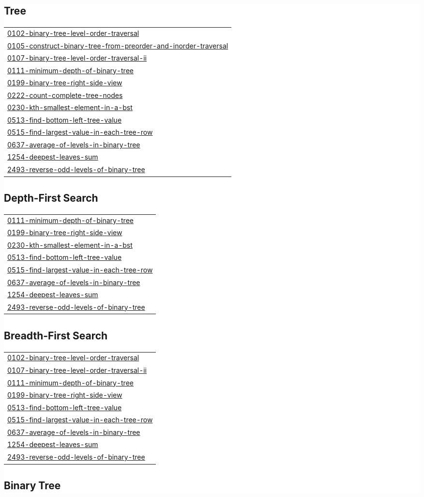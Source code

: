 ## Tree
|  |
| ------- |
| [0102-binary-tree-level-order-traversal](https://github.com/Ibn-Omar-Romel/LeetCode_Solve/tree/master/0102-binary-tree-level-order-traversal) |
| [0105-construct-binary-tree-from-preorder-and-inorder-traversal](https://github.com/Ibn-Omar-Romel/LeetCode_Solve/tree/master/0105-construct-binary-tree-from-preorder-and-inorder-traversal) |
| [0107-binary-tree-level-order-traversal-ii](https://github.com/Ibn-Omar-Romel/LeetCode_Solve/tree/master/0107-binary-tree-level-order-traversal-ii) |
| [0111-minimum-depth-of-binary-tree](https://github.com/Ibn-Omar-Romel/LeetCode_Solve/tree/master/0111-minimum-depth-of-binary-tree) |
| [0199-binary-tree-right-side-view](https://github.com/Ibn-Omar-Romel/LeetCode_Solve/tree/master/0199-binary-tree-right-side-view) |
| [0222-count-complete-tree-nodes](https://github.com/Ibn-Omar-Romel/LeetCode_Solve/tree/master/0222-count-complete-tree-nodes) |
| [0230-kth-smallest-element-in-a-bst](https://github.com/Ibn-Omar-Romel/LeetCode_Solve/tree/master/0230-kth-smallest-element-in-a-bst) |
| [0513-find-bottom-left-tree-value](https://github.com/Ibn-Omar-Romel/LeetCode_Solve/tree/master/0513-find-bottom-left-tree-value) |
| [0515-find-largest-value-in-each-tree-row](https://github.com/Ibn-Omar-Romel/LeetCode_Solve/tree/master/0515-find-largest-value-in-each-tree-row) |
| [0637-average-of-levels-in-binary-tree](https://github.com/Ibn-Omar-Romel/LeetCode_Solve/tree/master/0637-average-of-levels-in-binary-tree) |
| [1254-deepest-leaves-sum](https://github.com/Ibn-Omar-Romel/LeetCode_Solve/tree/master/1254-deepest-leaves-sum) |
| [2493-reverse-odd-levels-of-binary-tree](https://github.com/Ibn-Omar-Romel/LeetCode_Solve/tree/master/2493-reverse-odd-levels-of-binary-tree) |
## Depth-First Search
|  |
| ------- |
| [0111-minimum-depth-of-binary-tree](https://github.com/Ibn-Omar-Romel/LeetCode_Solve/tree/master/0111-minimum-depth-of-binary-tree) |
| [0199-binary-tree-right-side-view](https://github.com/Ibn-Omar-Romel/LeetCode_Solve/tree/master/0199-binary-tree-right-side-view) |
| [0230-kth-smallest-element-in-a-bst](https://github.com/Ibn-Omar-Romel/LeetCode_Solve/tree/master/0230-kth-smallest-element-in-a-bst) |
| [0513-find-bottom-left-tree-value](https://github.com/Ibn-Omar-Romel/LeetCode_Solve/tree/master/0513-find-bottom-left-tree-value) |
| [0515-find-largest-value-in-each-tree-row](https://github.com/Ibn-Omar-Romel/LeetCode_Solve/tree/master/0515-find-largest-value-in-each-tree-row) |
| [0637-average-of-levels-in-binary-tree](https://github.com/Ibn-Omar-Romel/LeetCode_Solve/tree/master/0637-average-of-levels-in-binary-tree) |
| [1254-deepest-leaves-sum](https://github.com/Ibn-Omar-Romel/LeetCode_Solve/tree/master/1254-deepest-leaves-sum) |
| [2493-reverse-odd-levels-of-binary-tree](https://github.com/Ibn-Omar-Romel/LeetCode_Solve/tree/master/2493-reverse-odd-levels-of-binary-tree) |
## Breadth-First Search
|  |
| ------- |
| [0102-binary-tree-level-order-traversal](https://github.com/Ibn-Omar-Romel/LeetCode_Solve/tree/master/0102-binary-tree-level-order-traversal) |
| [0107-binary-tree-level-order-traversal-ii](https://github.com/Ibn-Omar-Romel/LeetCode_Solve/tree/master/0107-binary-tree-level-order-traversal-ii) |
| [0111-minimum-depth-of-binary-tree](https://github.com/Ibn-Omar-Romel/LeetCode_Solve/tree/master/0111-minimum-depth-of-binary-tree) |
| [0199-binary-tree-right-side-view](https://github.com/Ibn-Omar-Romel/LeetCode_Solve/tree/master/0199-binary-tree-right-side-view) |
| [0513-find-bottom-left-tree-value](https://github.com/Ibn-Omar-Romel/LeetCode_Solve/tree/master/0513-find-bottom-left-tree-value) |
| [0515-find-largest-value-in-each-tree-row](https://github.com/Ibn-Omar-Romel/LeetCode_Solve/tree/master/0515-find-largest-value-in-each-tree-row) |
| [0637-average-of-levels-in-binary-tree](https://github.com/Ibn-Omar-Romel/LeetCode_Solve/tree/master/0637-average-of-levels-in-binary-tree) |
| [1254-deepest-leaves-sum](https://github.com/Ibn-Omar-Romel/LeetCode_Solve/tree/master/1254-deepest-leaves-sum) |
| [2493-reverse-odd-levels-of-binary-tree](https://github.com/Ibn-Omar-Romel/LeetCode_Solve/tree/master/2493-reverse-odd-levels-of-binary-tree) |
## Binary Tree